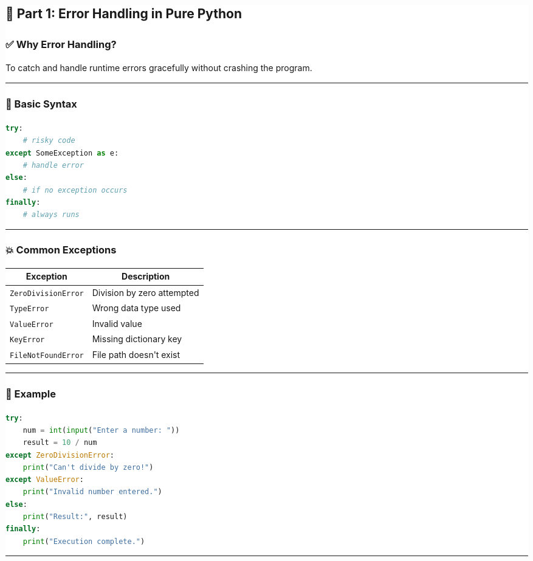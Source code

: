 
## 🐍 Part 1: Error Handling in Pure Python

### ✅ Why Error Handling?

To catch and handle runtime errors gracefully without crashing the program.

---

### 🎯 Basic Syntax

```python
try:
    # risky code
except SomeException as e:
    # handle error
else:
    # if no exception occurs
finally:
    # always runs
```

---

### 💥 Common Exceptions

| Exception           | Description                |
| ------------------- | -------------------------- |
| `ZeroDivisionError` | Division by zero attempted |
| `TypeError`         | Wrong data type used       |
| `ValueError`        | Invalid value              |
| `KeyError`          | Missing dictionary key     |
| `FileNotFoundError` | File path doesn't exist    |

---

### 🧪 Example

```python
try:
    num = int(input("Enter a number: "))
    result = 10 / num
except ZeroDivisionError:
    print("Can't divide by zero!")
except ValueError:
    print("Invalid number entered.")
else:
    print("Result:", result)
finally:
    print("Execution complete.")
```

---